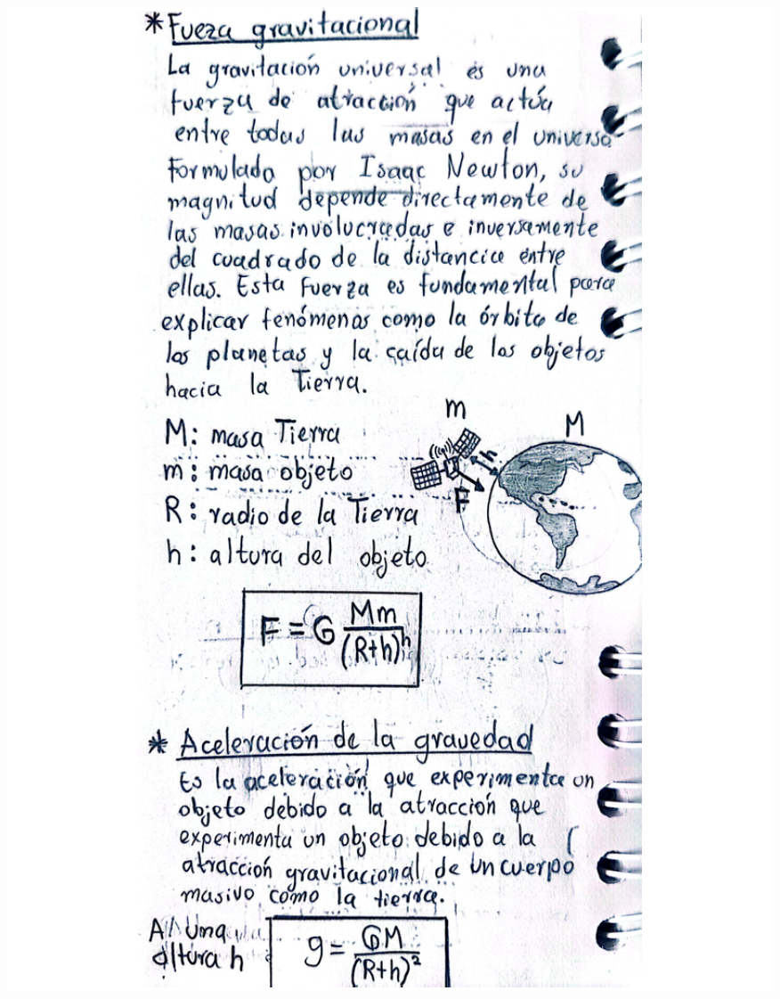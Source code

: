 <div id="header" align="center"> <img src="/images/CamScanner 23-05-2024 13.09_16.jpg" width="100%"/> </div>